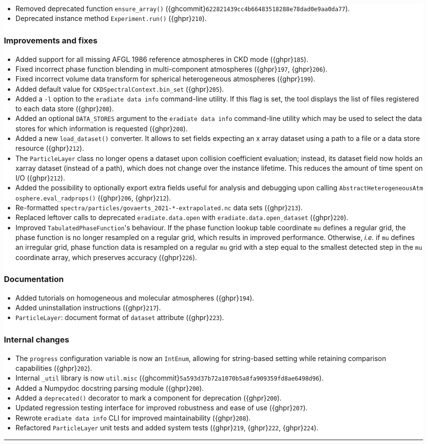 * Removed deprecated function `ensure_array()`
  ({ghcommit}`622821439cc4b66483518288e78dad0e9aa0da77`).
* Deprecated instance method `Experiment.run()` ({ghpr}`210`).

### Improvements and fixes

* Added support for all missing AFGL 1986 reference atmospheres in CKD mode
  ({ghpr}`185`).
* Fixed incorrect phase function blending in multi-component atmospheres
  ({ghpr}`197`, {ghpr}`206`).
* Fixed incorrect volume data transform for spherical heterogeneous atmospheres
  ({ghpr}`199`).
* Added default value for `CKDSpectralContext.bin_set` ({ghpr}`205`).
* Added a `-l` option to the `eradiate data info` command-line utility. If
  this flag is set, the tool displays the list of files registered to each data
  store ({ghpr}`208`).
* Added an optional `DATA_STORES` argument to the `eradiate data info`
  command-line utility which may be used to select the data stores for which
  information is requested ({ghpr}`208`).
* Added a new `load_dataset()` converter. It allows to set fields expecting an x
  array dataset using a path to a file or a data store resource ({ghpr}`212`).
* The `ParticleLayer` class no longer opens a dataset upon collision coefficient
  evaluation; instead, its dataset field now holds an xarray dataset (instead
  of a path), which does not change over the instance lifetime.
  This reduces the amount of time spent on I/O ({ghpr}`212`).
* Added the possibility to optionally export extra fields useful for analysis
  and debugging upon calling `AbstractHeterogeneousAtmosphere.eval_radprops()`
  ({ghpr}`206`, {ghpr}`212`).
* Re-formatted `spectra/particles/govaerts_2021-*-extrapolated.nc` data sets
  ({ghpr}`213`).
* Replaced leftover calls to deprecated `eradiate.data.open` with
  `eradiate.data.open_dataset` ({ghpr}`220`).
* Improved `TabulatedPhaseFunction`'s behaviour. If the phase function lookup
  table coordinate `mu` defines a regular grid, the phase function is no longer
  resampled on a regular grid, which results in improved performance. Otherwise,
  *i.e.* if `mu` defines an irregular grid, phase function data is resampled on
  a regular `mu` grid with a step equal to the smallest detected step in the
  `mu` coordinate array, which preserves accuracy ({ghpr}`226`).

### Documentation

* Added tutorials on homogeneous and molecular atmospheres ({ghpr}`194`).
* Added uninstallation instructions ({ghpr}`217`).
* `ParticleLayer`: document format of `dataset` attribute ({ghpr}`223`).

### Internal changes

* The `progress` configuration variable is now an `IntEnum`, allowing for
  string-based setting while retaining comparison capabilities ({ghpr}`202`).
* Internal `_util` library is now `util.misc`
  ({ghcommit}`5a593d37b72a1070b5a8fa909359fd8ae6498d96`).
* Added a Numpydoc docstring parsing module ({ghpr}`200`).
* Added a `deprecated()` decorator to mark a component for deprecation
  ({ghpr}`200`).
* Updated regression testing interface for improved robustness and ease of use
  ({ghpr}`207`).
* Rewrote `eradiate data info` CLI for improved maintainability ({ghpr}`208`).
* Refactored `ParticleLayer` unit tests and added system tests
  ({ghpr}`219`, {ghpr}`222`, {ghpr}`224`).

---